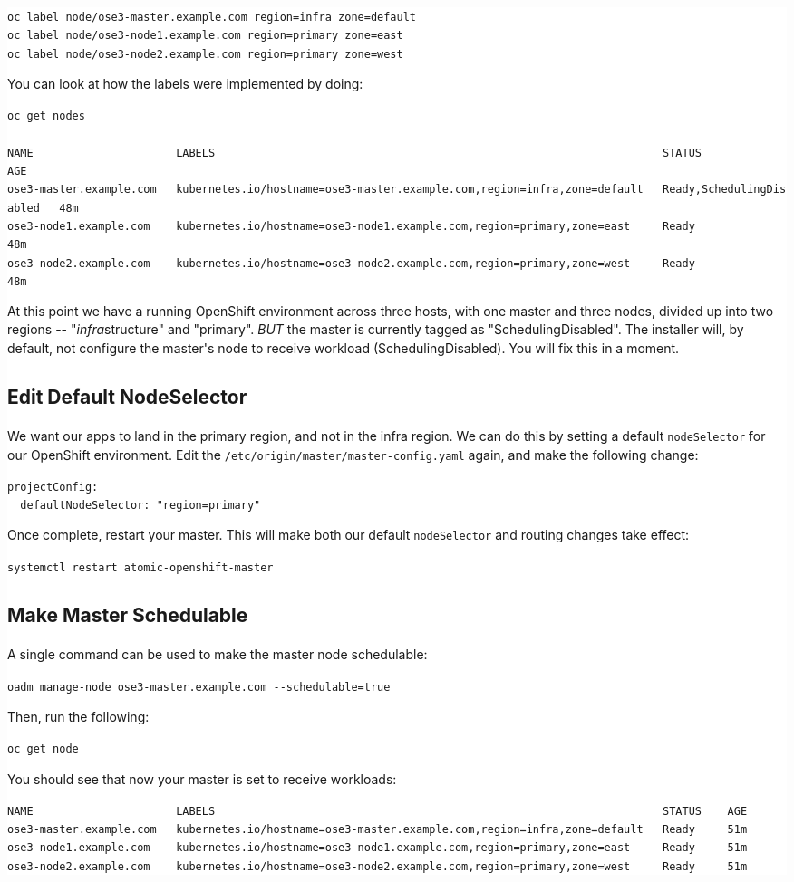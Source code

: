     oc label node/ose3-master.example.com region=infra zone=default
    oc label node/ose3-node1.example.com region=primary zone=east
    oc label node/ose3-node2.example.com region=primary zone=west

You can look at how the labels were implemented by doing:

    oc get nodes

    NAME                      LABELS                                                                     STATUS                     AGE
    ose3-master.example.com   kubernetes.io/hostname=ose3-master.example.com,region=infra,zone=default   Ready,SchedulingDisabled   48m
    ose3-node1.example.com    kubernetes.io/hostname=ose3-node1.example.com,region=primary,zone=east     Ready                      48m
    ose3-node2.example.com    kubernetes.io/hostname=ose3-node2.example.com,region=primary,zone=west     Ready                      48m

At this point we have a running OpenShift environment across three hosts, with
one master and three nodes, divided up into two regions -- "*infra*structure"
and "primary". *BUT* the master is currently tagged as "SchedulingDisabled". The
installer will, by default, not configure the master's node to receive workload
(SchedulingDisabled). You will fix this in a moment.

## Edit Default NodeSelector
We want our apps to land in the primary region, and not in the infra region. We
can do this by setting a default `nodeSelector` for our OpenShift environment.
Edit the `/etc/origin/master/master-config.yaml` again, and make the
following change:

    projectConfig:
      defaultNodeSelector: "region=primary"

Once complete, restart your master. This will make both our default
`nodeSelector` and routing changes take effect:

    systemctl restart atomic-openshift-master

## Make Master Schedulable
A single command can be used to make the master node schedulable:

    oadm manage-node ose3-master.example.com --schedulable=true

Then, run the following:

    oc get node

You should see that now your master is set to receive workloads:

    NAME                      LABELS                                                                     STATUS    AGE
    ose3-master.example.com   kubernetes.io/hostname=ose3-master.example.com,region=infra,zone=default   Ready     51m
    ose3-node1.example.com    kubernetes.io/hostname=ose3-node1.example.com,region=primary,zone=east     Ready     51m
    ose3-node2.example.com    kubernetes.io/hostname=ose3-node2.example.com,region=primary,zone=west     Ready     51m
